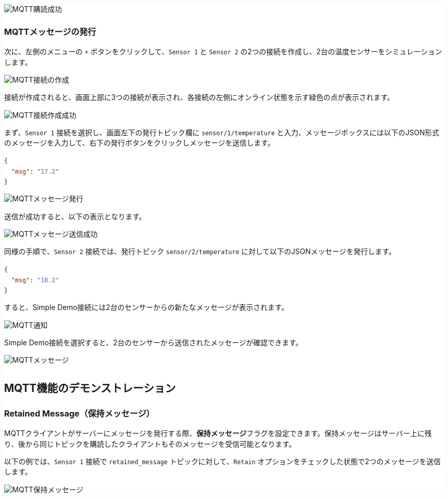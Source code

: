 ![MQTT購読成功](https://assets.emqx.com/images/3687ba334049a0ca19e3300a2cbc4a98.png)

### MQTTメッセージの発行

次に、左側のメニューの `+` ボタンをクリックして、`Sensor 1` と `Sensor 2` の2つの接続を作成し、2台の温度センサーをシミュレーションします。

![MQTT接続の作成](https://assets.emqx.com/images/0c96ec70a51ecc605bad4972edd77fb1.png)

接続が作成されると、画面上部に3つの接続が表示され、各接続の左側にオンライン状態を示す緑色の点が表示されます。

![MQTT接続作成成功](https://assets.emqx.com/images/70010ba4da8d452ab0f738d36013dd9a.png)

まず、`Sensor 1` 接続を選択し、画面左下の発行トピック欄に `sensor/1/temperature` と入力、メッセージボックスには以下のJSON形式のメッセージを入力して、右下の発行ボタンをクリックしメッセージを送信します。

```json
{
  "msg": "17.2"
}
```

![MQTTメッセージ発行](https://assets.emqx.com/images/859966556e5649f1d6ec9bf378162def.png)

送信が成功すると、以下の表示となります。

![MQTTメッセージ送信成功](https://assets.emqx.com/images/b1a46d8a415603d87e0c4244ee34bc02.png)

同様の手順で、`Sensor 2` 接続では、発行トピック `sensor/2/temperature` に対して以下のJSONメッセージを発行します。

```json
{
  "msg": "18.2"
}
```

すると、Simple Demo接続には2台のセンサーからの新たなメッセージが表示されます。

![MQTT通知](https://assets.emqx.com/images/f815767a47f234424ae55ea0fe39eb04.png)

Simple Demo接続を選択すると、2台のセンサーから送信されたメッセージが確認できます。

![MQTTメッセージ](https://assets.emqx.com/images/f88de809773829f6a86dcedc2f612dd5.png)

## MQTT機能のデモンストレーション

### Retained Message（保持メッセージ）

MQTTクライアントがサーバーにメッセージを発行する際、**保持メッセージ**フラグを設定できます。保持メッセージはサーバー上に残り、後から同じトピックを購読したクライアントもそのメッセージを受信可能となります。

以下の例では、`Sensor 1` 接続で `retained_message` トピックに対して、`Retain` オプションをチェックした状態で2つのメッセージを送信します。

![MQTT保持メッセージ](https://assets.emqx.com/images/5c7dcb078d223e0b6d33cb66241caa5d.png)
